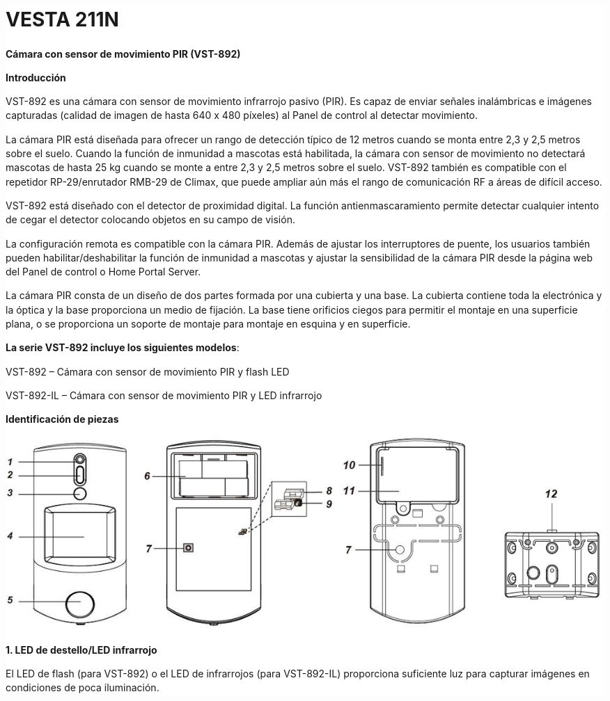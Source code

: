 # VESTA 211N

**Cámara con sensor de movimiento PIR (VST-892)**

**Introducción**

VST-892 es una cámara con sensor de movimiento infrarrojo pasivo (PIR). Es capaz de enviar señales inalámbricas e imágenes capturadas (calidad de imagen de hasta 640 x 480 píxeles) al Panel de control al detectar movimiento.

La cámara PIR está diseñada para ofrecer un rango de detección típico de 12 metros cuando se monta entre 2,3 y 2,5 metros sobre el suelo. Cuando la función de inmunidad a mascotas está habilitada, la cámara con sensor de movimiento no detectará mascotas de hasta 25 kg cuando se monte a entre 2,3 y 2,5 metros sobre el suelo. VST-892 también es compatible con el repetidor RP-29/enrutador RMB-29 de Climax, que puede ampliar aún más el rango de comunicación RF a áreas de difícil acceso.

VST-892 está diseñado con el detector de proximidad digital. La función antienmascaramiento permite detectar cualquier intento de cegar el detector colocando objetos en su campo de visión.

La configuración remota es compatible con la cámara PIR. Además de ajustar los interruptores de puente, los usuarios también pueden habilitar/deshabilitar la función de inmunidad a mascotas y ajustar la sensibilidad de la cámara PIR desde la página web del Panel de control o Home Portal Server.

La cámara PIR consta de un diseño de dos partes formada por una cubierta y una base. La cubierta contiene toda la electrónica y la óptica y la base proporciona un medio de fijación. La base tiene orificios ciegos para permitir el montaje en una superficie plana, o se proporciona un soporte de montaje para montaje en esquina y en superficie.

**La serie VST-892 incluye los siguientes modelos**:

VST-892 – Cámara con sensor de movimiento PIR y flash LED

VST-892-IL – Cámara con sensor de movimiento PIR y LED infrarrojo

**Identificación de piezas**

![](<.gitbook/assets/0 (86).jpeg>)

**1. LED de destello/LED infrarrojo**

El LED de flash (para VST-892) o el LED de infrarrojos (para VST-892-IL) proporciona suficiente luz para capturar imágenes en condiciones de poca iluminación.

